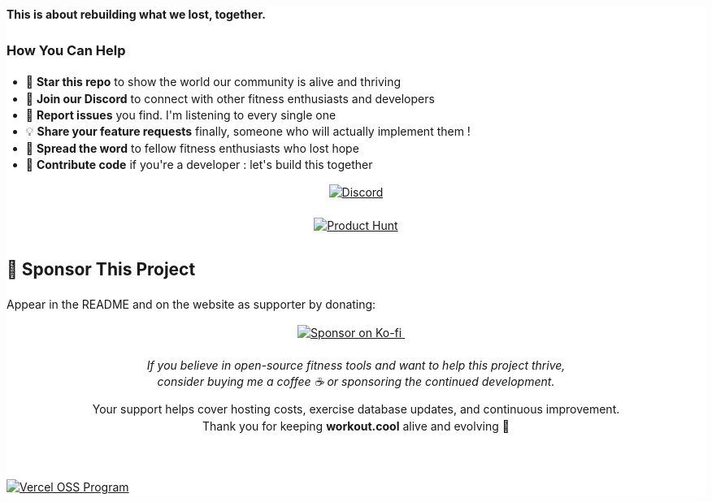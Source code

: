 **This is about rebuilding what we lost, together.**

### How You Can Help

- 🌟 **Star this repo** to show the world our community is alive and thriving
- 💬 **Join our Discord** to connect with other fitness enthusiasts and developers
- 🐛 **Report issues** you find. I'm listening to every single one
- 💡 **Share your feature requests** finally, someone who will actually implement them !
- 🔄 **Spread the word** to fellow fitness enthusiasts who lost hope
- 🤝 **Contribute code** if you're a developer : let's build this together

<div align="center">
  <a href="https://discord.gg/NtrsUBuHUB" target="_blank">
    <img src="https://img.shields.io/badge/Discord-Join%20Our%20Community-5865F2?style=for-the-badge&logo=discord&logoColor=white" alt="Discord">
  </a>
  <br><br>
  <a href="https://www.producthunt.com/products/workout-cool?embed=true&utm_source=badge-featured&utm_medium=badge&utm_source=badge-workout&#0045;cool" target="_blank">
    <img src="https://api.producthunt.com/widgets/embed-image/v1/featured.svg?post_id=980519&theme=light&t=1750436372984" alt="Product Hunt" width="180">
  </a>
</div>

## 💖 Sponsor This Project

Appear in the README and on the website as supporter by donating:

<div align="center">
  <a href="https://ko-fi.com/workoutcool" target="_blank">
    <img src="https://ko-fi.com/img/githubbutton_sm.svg" alt="Sponsor on Ko-fi" />
  </a>
  &nbsp;&nbsp;&nbsp;
  
  
</div>

<p align="center" style="margin-top:20px;">
  <em>If you believe in open-source fitness tools and want to help this project thrive,<br>
  consider buying me a coffee ☕ or sponsoring the continued development.</em>
</p>

<p align="center">
  Your support helps cover hosting costs, exercise database updates, and continuous improvement.<br>
  Thank you for keeping <strong>workout.cool</strong> alive and evolving 💪
</p>

<br />
<br />
<a href="https://vercel.com/oss">
<img alt="Vercel OSS Program" src="https://vercel.com/oss/program-badge.svg" />
</a>
